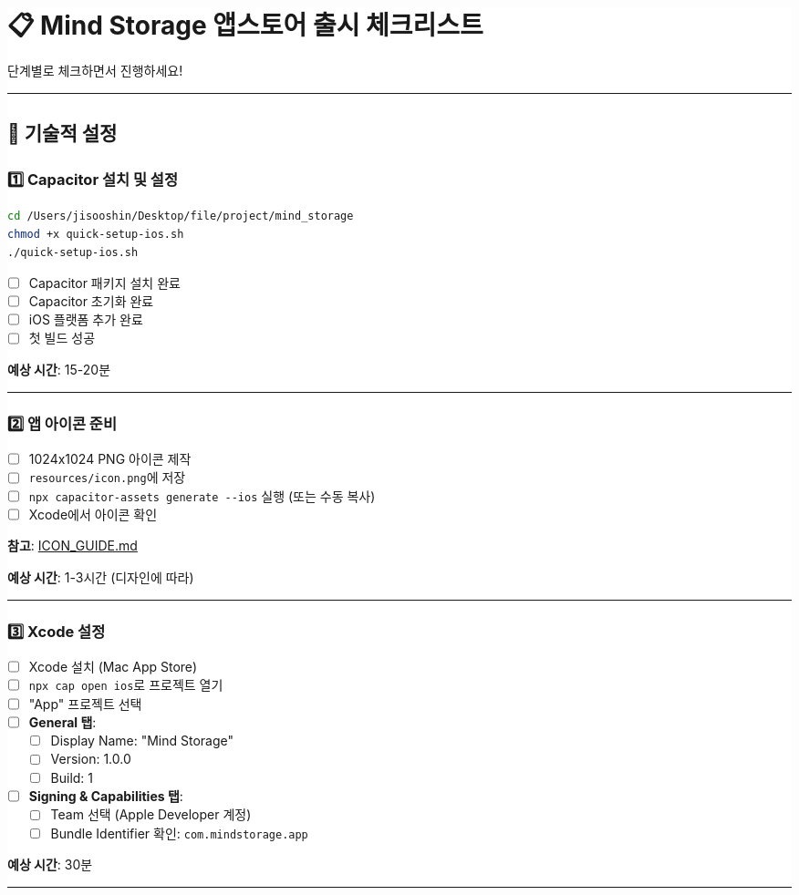 # 📋 Mind Storage 앱스토어 출시 체크리스트

단계별로 체크하면서 진행하세요!

---

## 🔧 기술적 설정

### 1️⃣ Capacitor 설치 및 설정
```bash
cd /Users/jisooshin/Desktop/file/project/mind_storage
chmod +x quick-setup-ios.sh
./quick-setup-ios.sh
```

- [ ] Capacitor 패키지 설치 완료
- [ ] Capacitor 초기화 완료
- [ ] iOS 플랫폼 추가 완료
- [ ] 첫 빌드 성공

**예상 시간**: 15-20분

---

### 2️⃣ 앱 아이콘 준비

- [ ] 1024x1024 PNG 아이콘 제작
- [ ] `resources/icon.png`에 저장
- [ ] `npx capacitor-assets generate --ios` 실행 (또는 수동 복사)
- [ ] Xcode에서 아이콘 확인

**참고**: [ICON_GUIDE.md](./ICON_GUIDE.md)

**예상 시간**: 1-3시간 (디자인에 따라)

---

### 3️⃣ Xcode 설정

- [ ] Xcode 설치 (Mac App Store)
- [ ] `npx cap open ios`로 프로젝트 열기
- [ ] "App" 프로젝트 선택
- [ ] **General 탭**:
  - [ ] Display Name: "Mind Storage"
  - [ ] Version: 1.0.0
  - [ ] Build: 1
- [ ] **Signing & Capabilities 탭**:
  - [ ] Team 선택 (Apple Developer 계정)
  - [ ] Bundle Identifier 확인: `com.mindstorage.app`

**예상 시간**: 30분

---
